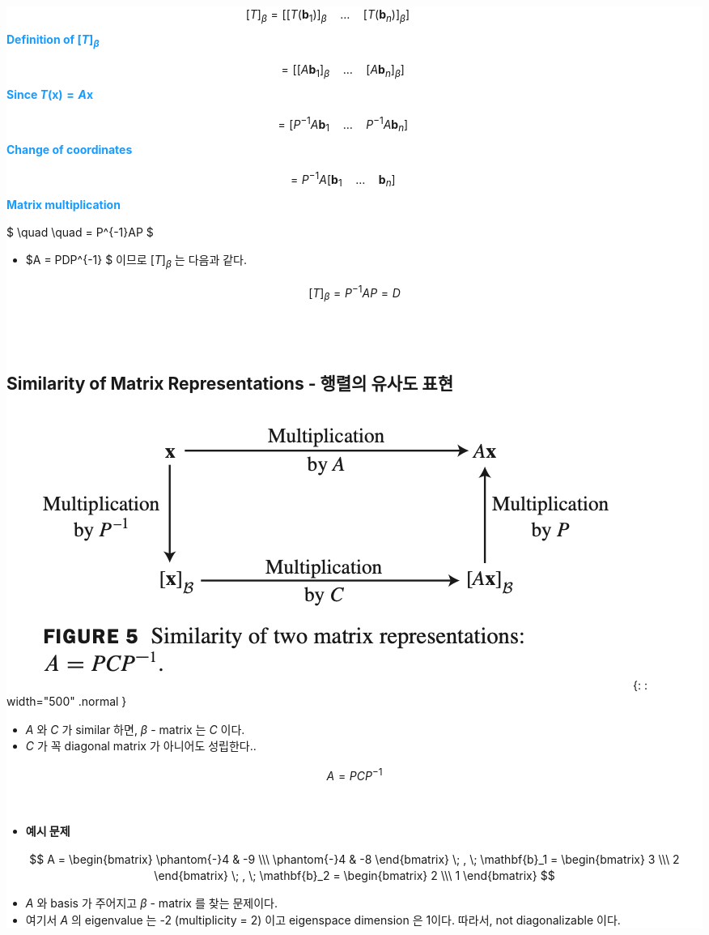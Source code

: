 $$ [T]_{\beta} = [ [T(\mathbf{b}_1)]_{\beta} \quad \dots \quad [T(\mathbf{b}_n)]_{\beta} ] \quad \quad \quad \quad $$ **<span style="color:#179CFF">Definition of $[T]_{\beta}$ </span>**

$$ \quad \quad = [ [A\mathbf{b}_1]_{\beta} \quad \dots \quad [A\mathbf{b}_n]_{\beta} ] \quad \quad \quad \quad $$ **<span style="color:#179CFF">Since $T(\mathbf{x}) = A\mathbf{x}$ </span>**

$$ \quad \quad = [ P^{-1}A\mathbf{b}_1 \quad \dots \quad P^{-1}A\mathbf{b}_n ] \quad \quad \quad \quad $$ **<span style="color:#179CFF">Change of coordinates</span>**

$$ \quad \quad =  P^{-1}A [\mathbf{b}_1 \quad \dots \quad \mathbf{b}_n ] \quad \quad \quad \quad $$ **<span style="color:#179CFF">Matrix multiplication</span>**

$ \quad \quad = P^{-1}AP $

- $A = PDP^{-1} $ 이므로 $[T]_{\beta}$ 는 다음과 같다.

$$ [T]_{\beta} = P^{-1}AP = D $$

<br>
<br>

## Similarity of Matrix Representations - 행렬의 유사도 표현

![Desktop View](/assets/img/post/mathematics/linearalgebra4_4_05.png){: : width="500" .normal }

- $A$ 와 $C$ 가 similar 하면, $\beta$ - matrix 는 $C$ 이다.
- $C$ 가 꼭 diagonal matrix 가 아니어도 성립한다..

$$ A = PCP^{-1} $$

<br>

- **예시 문제**

$$ A = \begin{bmatrix} \phantom{-}4 & -9 \\\ \phantom{-}4 & -8 \end{bmatrix} \; , \; \mathbf{b}_1 = \begin{bmatrix} 3 \\\ 2 \end{bmatrix} \; , \; \mathbf{b}_2 = \begin{bmatrix} 2 \\\ 1 \end{bmatrix} $$

- $A$ 와 basis 가 주어지고 $\beta$ - matrix 를 찾는 문제이다.
- 여기서 $A$ 의 eigenvalue 는 -2 (multiplicity = 2) 이고 eigenspace dimension 은 1이다. 따라서, not diagonalizable 이다.
